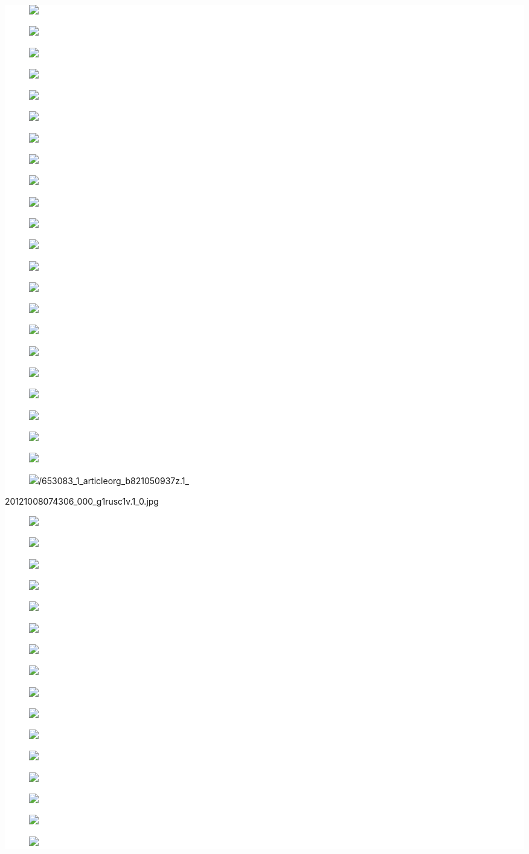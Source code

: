 <figure><img src="http://komedianty.com/images/stories/oksana.jpg"></figure>
<figure><img src="http://komedianty.com/images/stories/oronetskii%20ss.jpg"></figure>
<figure><img src="http://komedianty.com/images/stories/oslo my 1.jpg"></figure>
<figure><img src="http://komedianty.com/images/stories/oslo my.jpg"></figure>
<figure><img src="http://komedianty.com/images/stories/parij.jpg"></figure>
<figure><img src="http://komedianty.com/images/stories/plan_sceni_komedianty_teatr.jpg"></figure>
<figure><img src="http://komedianty.com/images/stories/polsha 1.jpg"></figure>
<figure><img src="http://komedianty.com/images/stories/polsha 2.jpg"></figure>
<figure><img src="http://komedianty.com/images/stories/polsha 3.jpg"></figure>
<figure><img src="http://komedianty.com/images/stories/polsha 4.jpg"></figure>
<figure><img src="http://komedianty.com/images/stories/polsha.jpg"></figure>
<figure><img src="http://komedianty.com/images/stories/progylka.jpg"></figure>
<figure><img src="http://komedianty.com/images/stories/random/06.gif"></figure>
<figure><img src="http://komedianty.com/images/stories/random/100 k 1 logo11.jpg"></figure>
<figure><img src="http://komedianty.com/images/stories/random/100%20k%201%20logo11.jpg"></figure>
<figure><img src="http://komedianty.com/images/stories/random/111nina.jpg"></figure>
<figure><img src="http://komedianty.com/images/stories/random/11les.jpg"></figure>
<figure><img src="http://komedianty.com/images/stories/random/11les2.jpg"></figure>
<figure><img src="http://komedianty.com/images/stories/random/11les3.jpg"></figure>
<figure><img src="http://komedianty.com/images/stories/random/11les4.jpg"></figure>
<figure><img src="http://komedianty.com/images/stories/random/11les5.jpg"></figure>
<figure><img src="http://komedianty.com/images/stories/random/11les6.jpg"></figure>
<figure><img src="http://komedianty.com/images/stories/random">/653083_1_articleorg_b821050937z.1_</figure>20121008074306_000_g1rusc1v.1_0.jpg
<figure><img src="http://komedianty.com/images/stories/random/777quillandink.gif"></figure>
<figure><img src="http://komedianty.com/images/stories/random/afendulov 3.jpg"></figure>
<figure><img src="http://komedianty.com/images/stories/random/afisha trigirin.jpg"></figure>
<figure><img src="http://komedianty.com/images/stories/random/afisha%20kompromiss1.jpg"></figure>
<figure><img src="http://komedianty.com/images/stories/random/afisha%20molitva1.jpg"></figure>
<figure><img src="http://komedianty.com/images/stories/random/afisha%20trigirin.jpg"></figure>
<figure><img src="http://komedianty.com/images/stories/random/aif 122101.jpg"></figure>
<figure><img src="http://komedianty.com/images/stories/random/alena%20kiverskaia%20mini.jpg"></figure>
<figure><img src="http://komedianty.com/images/stories/random/anekdoti%205.jpg"></figure>
<figure><img src="http://komedianty.com/images/stories/random/anekdoti2.jpg"></figure>
<figure><img src="http://komedianty.com/images/stories/random/anekdoti22.jpg"></figure>
<figure><img src="http://komedianty.com/images/stories/random/anekdoti3.jpg"></figure>
<figure><img src="http://komedianty.com/images/stories/random/anekdoti33.jpg"></figure>
<figure><img src="http://komedianty.com/images/stories/random/anekdoti4.jpg"></figure>
<figure><img src="http://komedianty.com/images/stories/random/anekdoti44.jpg"></figure>
<figure><img src="http://komedianty.com/images/stories/random/anekdoti55.jpg"></figure>